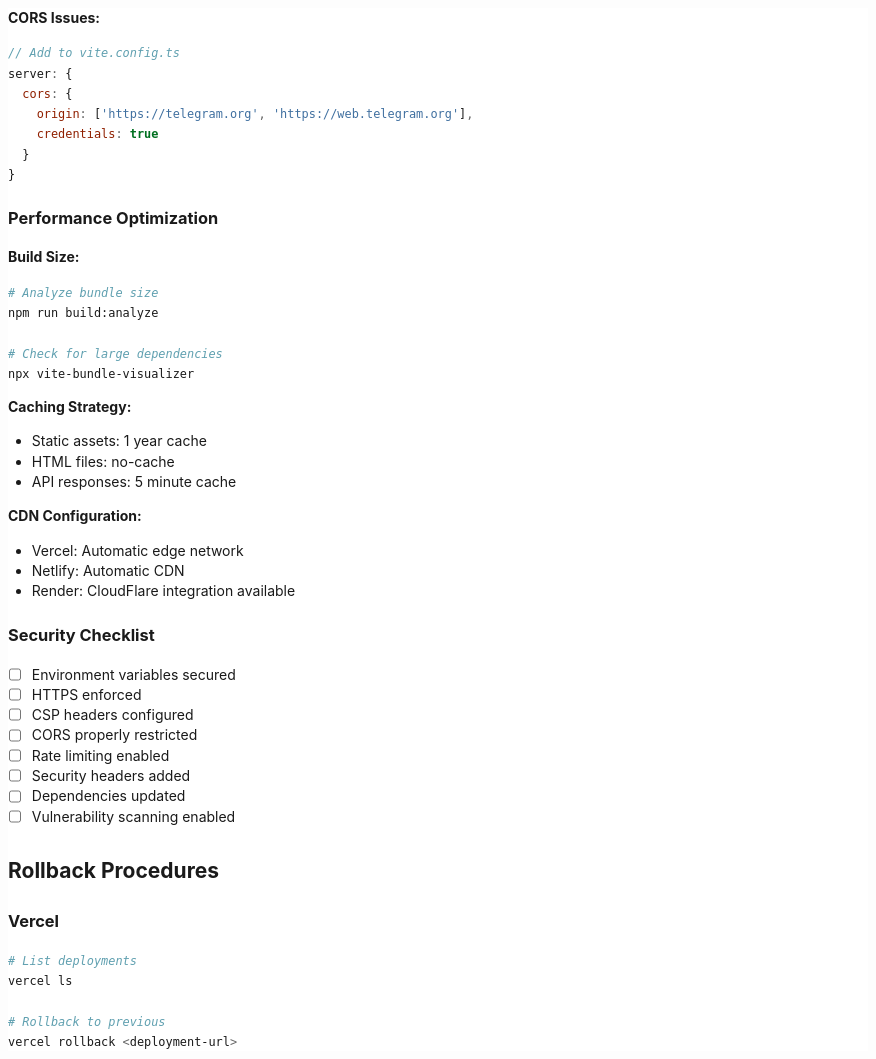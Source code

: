 **CORS Issues:**
```javascript
// Add to vite.config.ts
server: {
  cors: {
    origin: ['https://telegram.org', 'https://web.telegram.org'],
    credentials: true
  }
}
```

### Performance Optimization

**Build Size:**
```bash
# Analyze bundle size
npm run build:analyze

# Check for large dependencies
npx vite-bundle-visualizer
```

**Caching Strategy:**
- Static assets: 1 year cache
- HTML files: no-cache
- API responses: 5 minute cache

**CDN Configuration:**
- Vercel: Automatic edge network
- Netlify: Automatic CDN
- Render: CloudFlare integration available

### Security Checklist

- [ ] Environment variables secured
- [ ] HTTPS enforced
- [ ] CSP headers configured
- [ ] CORS properly restricted
- [ ] Rate limiting enabled
- [ ] Security headers added
- [ ] Dependencies updated
- [ ] Vulnerability scanning enabled

## Rollback Procedures

### Vercel
```bash
# List deployments
vercel ls

# Rollback to previous
vercel rollback <deployment-url>
```
